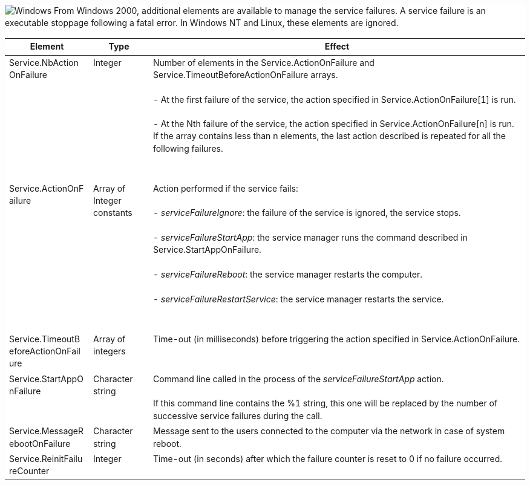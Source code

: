 ![Windows](https://doc.pcsoft.fr/ext/images/us/WINDOWS.png) From Windows 2000, additional elements are available to manage the service failures. A service failure is an executable stoppage following a fatal error. In Windows NT and Linux, these elements are ignored.

| Element | Type | Effect |
| --- | --- | --- |
| Service.NbActionOnFailure | Integer | Number of elements in the Service.ActionOnFailure and Service.TimeoutBeforeActionOnFailure arrays.<br><br>- At the first failure of the service, the action specified in Service.ActionOnFailure[1] is run.<br><br>- At the Nth failure of the service, the action specified in Service.ActionOnFailure[n] is run. If the array contains less than n elements, the last action described is repeated for all the following failures.<br><br><br> |
| Service.ActionOnFailure | Array of Integer constants | Action performed if the service fails:<br><br>- *serviceFailureIgnore*: the failure of the service is ignored, the service stops.<br><br>- *serviceFailureStartApp*: the service manager runs the command described in Service.StartAppOnFailure.<br><br>- *serviceFailureReboot*: the service manager restarts the computer.<br><br>- *serviceFailureRestartService*: the service manager restarts the service.<br><br><br> |
| Service.TimeoutBeforeActionOnFailure | Array of integers | Time-out (in milliseconds) before triggering the action specified in Service.ActionOnFailure. |
| Service.StartAppOnFailure | Character string | Command line called in the process of the *serviceFailureStartApp* action.<br><br>If this command line contains the %1 string, this one will be replaced by the number of successive service failures during the call. |
| Service.MessageRebootOnFailure | Character string | Message sent to the users connected to the computer via the network in case of system reboot. |
| Service.ReinitFailureCounter | Integer | Time-out (in seconds) after which the failure counter is reset to 0 if no failure occurred. |







